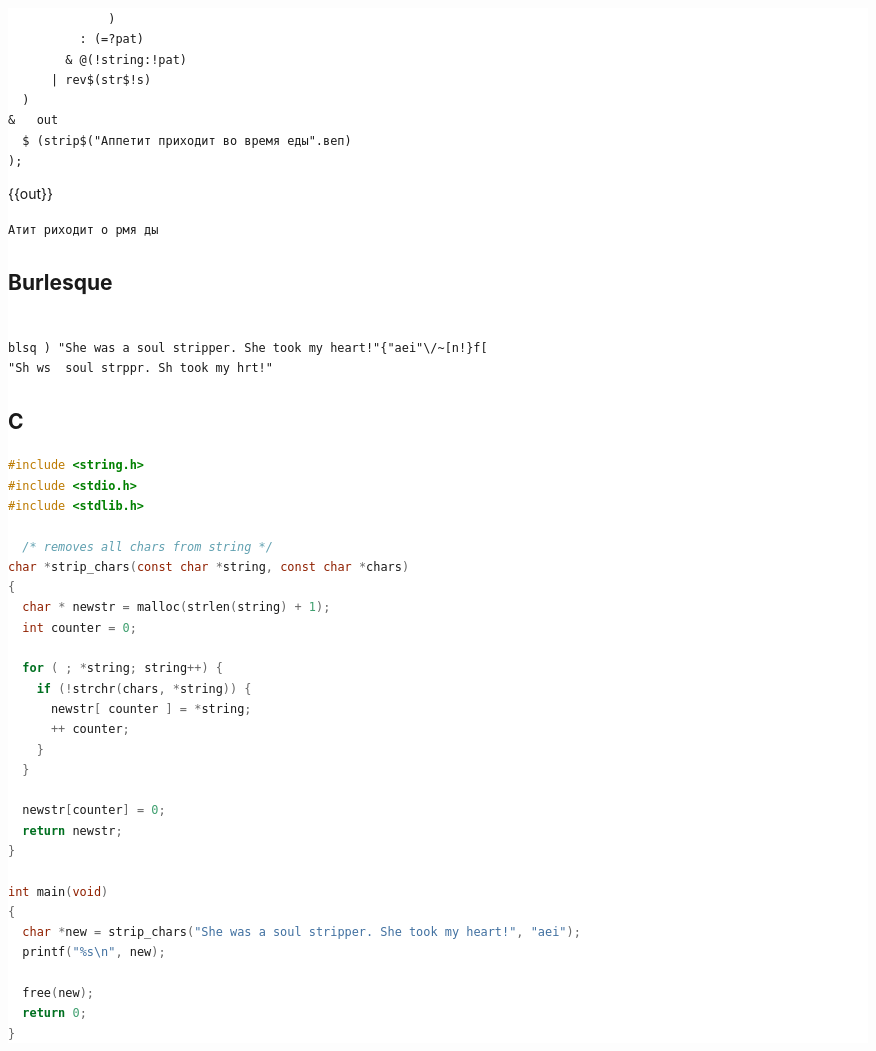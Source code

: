 ```bracmat
              )
          : (=?pat)
        & @(!string:!pat)
      | rev$(str$!s)
  )
&   out
  $ (strip$("Аппетит приходит во время еды".веп)
);
```

{{out}}

```txt
Атит риходит о рмя ды
```



## Burlesque



```burlesque

blsq ) "She was a soul stripper. She took my heart!"{"aei"\/~[n!}f[
"Sh ws  soul strppr. Sh took my hrt!"

```



## C


```c
#include <string.h>
#include <stdio.h>
#include <stdlib.h>

  /* removes all chars from string */
char *strip_chars(const char *string, const char *chars)
{
  char * newstr = malloc(strlen(string) + 1);
  int counter = 0;

  for ( ; *string; string++) {
    if (!strchr(chars, *string)) {
      newstr[ counter ] = *string;
      ++ counter;
    }
  }

  newstr[counter] = 0;
  return newstr;
}

int main(void)
{
  char *new = strip_chars("She was a soul stripper. She took my heart!", "aei");
  printf("%s\n", new);

  free(new);
  return 0;
}
```
